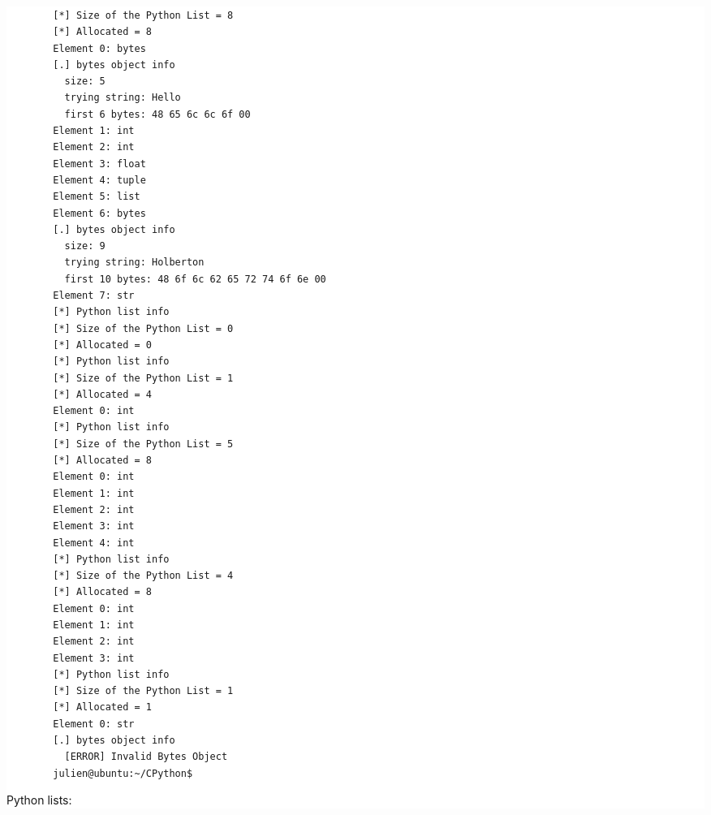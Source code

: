             [*] Size of the Python List = 8
            [*] Allocated = 8
            Element 0: bytes
            [.] bytes object info
              size: 5
              trying string: Hello
              first 6 bytes: 48 65 6c 6c 6f 00
            Element 1: int
            Element 2: int
            Element 3: float
            Element 4: tuple
            Element 5: list
            Element 6: bytes
            [.] bytes object info
              size: 9
              trying string: Holberton
              first 10 bytes: 48 6f 6c 62 65 72 74 6f 6e 00
            Element 7: str
            [*] Python list info
            [*] Size of the Python List = 0
            [*] Allocated = 0
            [*] Python list info
            [*] Size of the Python List = 1
            [*] Allocated = 4
            Element 0: int
            [*] Python list info
            [*] Size of the Python List = 5
            [*] Allocated = 8
            Element 0: int
            Element 1: int
            Element 2: int
            Element 3: int
            Element 4: int
            [*] Python list info
            [*] Size of the Python List = 4
            [*] Allocated = 8
            Element 0: int
            Element 1: int
            Element 2: int
            Element 3: int
            [*] Python list info
            [*] Size of the Python List = 1
            [*] Allocated = 1
            Element 0: str
            [.] bytes object info
              [ERROR] Invalid Bytes Object
            julien@ubuntu:~/CPython$ 

Python lists:
